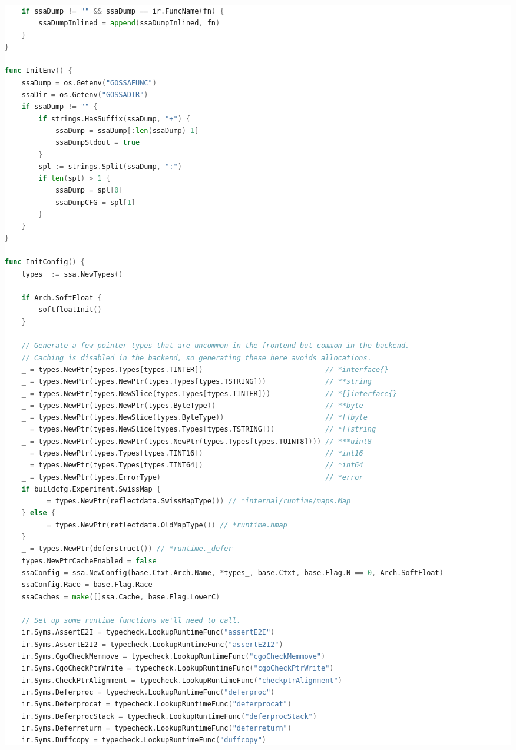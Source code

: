 ```go
	if ssaDump != "" && ssaDump == ir.FuncName(fn) {
		ssaDumpInlined = append(ssaDumpInlined, fn)
	}
}

func InitEnv() {
	ssaDump = os.Getenv("GOSSAFUNC")
	ssaDir = os.Getenv("GOSSADIR")
	if ssaDump != "" {
		if strings.HasSuffix(ssaDump, "+") {
			ssaDump = ssaDump[:len(ssaDump)-1]
			ssaDumpStdout = true
		}
		spl := strings.Split(ssaDump, ":")
		if len(spl) > 1 {
			ssaDump = spl[0]
			ssaDumpCFG = spl[1]
		}
	}
}

func InitConfig() {
	types_ := ssa.NewTypes()

	if Arch.SoftFloat {
		softfloatInit()
	}

	// Generate a few pointer types that are uncommon in the frontend but common in the backend.
	// Caching is disabled in the backend, so generating these here avoids allocations.
	_ = types.NewPtr(types.Types[types.TINTER])                             // *interface{}
	_ = types.NewPtr(types.NewPtr(types.Types[types.TSTRING]))              // **string
	_ = types.NewPtr(types.NewSlice(types.Types[types.TINTER]))             // *[]interface{}
	_ = types.NewPtr(types.NewPtr(types.ByteType))                          // **byte
	_ = types.NewPtr(types.NewSlice(types.ByteType))                        // *[]byte
	_ = types.NewPtr(types.NewSlice(types.Types[types.TSTRING]))            // *[]string
	_ = types.NewPtr(types.NewPtr(types.NewPtr(types.Types[types.TUINT8]))) // ***uint8
	_ = types.NewPtr(types.Types[types.TINT16])                             // *int16
	_ = types.NewPtr(types.Types[types.TINT64])                             // *int64
	_ = types.NewPtr(types.ErrorType)                                       // *error
	if buildcfg.Experiment.SwissMap {
		_ = types.NewPtr(reflectdata.SwissMapType()) // *internal/runtime/maps.Map
	} else {
		_ = types.NewPtr(reflectdata.OldMapType()) // *runtime.hmap
	}
	_ = types.NewPtr(deferstruct()) // *runtime._defer
	types.NewPtrCacheEnabled = false
	ssaConfig = ssa.NewConfig(base.Ctxt.Arch.Name, *types_, base.Ctxt, base.Flag.N == 0, Arch.SoftFloat)
	ssaConfig.Race = base.Flag.Race
	ssaCaches = make([]ssa.Cache, base.Flag.LowerC)

	// Set up some runtime functions we'll need to call.
	ir.Syms.AssertE2I = typecheck.LookupRuntimeFunc("assertE2I")
	ir.Syms.AssertE2I2 = typecheck.LookupRuntimeFunc("assertE2I2")
	ir.Syms.CgoCheckMemmove = typecheck.LookupRuntimeFunc("cgoCheckMemmove")
	ir.Syms.CgoCheckPtrWrite = typecheck.LookupRuntimeFunc("cgoCheckPtrWrite")
	ir.Syms.CheckPtrAlignment = typecheck.LookupRuntimeFunc("checkptrAlignment")
	ir.Syms.Deferproc = typecheck.LookupRuntimeFunc("deferproc")
	ir.Syms.Deferprocat = typecheck.LookupRuntimeFunc("deferprocat")
	ir.Syms.DeferprocStack = typecheck.LookupRuntimeFunc("deferprocStack")
	ir.Syms.Deferreturn = typecheck.LookupRuntimeFunc("deferreturn")
	ir.Syms.Duffcopy = typecheck.LookupRuntimeFunc("duffcopy")
```